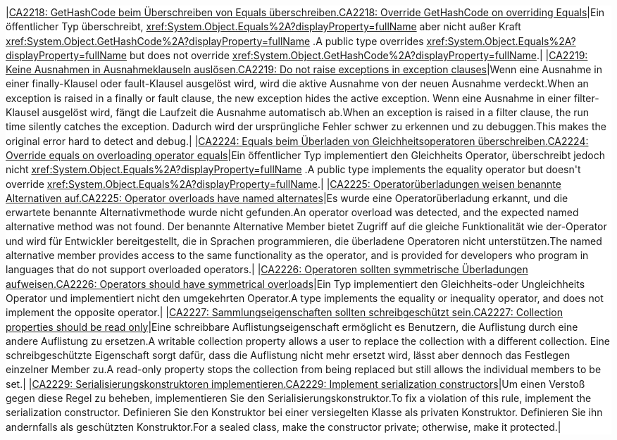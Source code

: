 |[<span data-ttu-id="b833f-136">CA2218: GetHashCode beim Überschreiben von Equals überschreiben.</span><span class="sxs-lookup"><span data-stu-id="b833f-136">CA2218: Override GetHashCode on overriding Equals</span></span>](ca2218.md)|<span data-ttu-id="b833f-137">Ein öffentlicher Typ überschreibt, <xref:System.Object.Equals%2A?displayProperty=fullName> aber nicht außer Kraft <xref:System.Object.GetHashCode%2A?displayProperty=fullName> .</span><span class="sxs-lookup"><span data-stu-id="b833f-137">A public type overrides <xref:System.Object.Equals%2A?displayProperty=fullName> but does not override <xref:System.Object.GetHashCode%2A?displayProperty=fullName>.</span></span>|
|[<span data-ttu-id="b833f-138">CA2219: Keine Ausnahmen in Ausnahmeklauseln auslösen.</span><span class="sxs-lookup"><span data-stu-id="b833f-138">CA2219: Do not raise exceptions in exception clauses</span></span>](ca2219.md)|<span data-ttu-id="b833f-139">Wenn eine Ausnahme in einer finally-Klausel oder fault-Klausel ausgelöst wird, wird die aktive Ausnahme von der neuen Ausnahme verdeckt.</span><span class="sxs-lookup"><span data-stu-id="b833f-139">When an exception is raised in a finally or fault clause, the new exception hides the active exception.</span></span> <span data-ttu-id="b833f-140">Wenn eine Ausnahme in einer filter-Klausel ausgelöst wird, fängt die Laufzeit die Ausnahme automatisch ab.</span><span class="sxs-lookup"><span data-stu-id="b833f-140">When an exception is raised in a filter clause, the run time silently catches the exception.</span></span> <span data-ttu-id="b833f-141">Dadurch wird der ursprüngliche Fehler schwer zu erkennen und zu debuggen.</span><span class="sxs-lookup"><span data-stu-id="b833f-141">This makes the original error hard to detect and debug.</span></span>|
|[<span data-ttu-id="b833f-142">CA2224: Equals beim Überladen von Gleichheitsoperatoren überschreiben.</span><span class="sxs-lookup"><span data-stu-id="b833f-142">CA2224: Override equals on overloading operator equals</span></span>](ca2224.md)|<span data-ttu-id="b833f-143">Ein öffentlicher Typ implementiert den Gleichheits Operator, überschreibt jedoch nicht <xref:System.Object.Equals%2A?displayProperty=fullName> .</span><span class="sxs-lookup"><span data-stu-id="b833f-143">A public type implements the equality operator but doesn't override <xref:System.Object.Equals%2A?displayProperty=fullName>.</span></span>|
|[<span data-ttu-id="b833f-144">CA2225: Operatorüberladungen weisen benannte Alternativen auf.</span><span class="sxs-lookup"><span data-stu-id="b833f-144">CA2225: Operator overloads have named alternates</span></span>](ca2225.md)|<span data-ttu-id="b833f-145">Es wurde eine Operatorüberladung erkannt, und die erwartete benannte Alternativmethode wurde nicht gefunden.</span><span class="sxs-lookup"><span data-stu-id="b833f-145">An operator overload was detected, and the expected named alternative method was not found.</span></span> <span data-ttu-id="b833f-146">Der benannte Alternative Member bietet Zugriff auf die gleiche Funktionalität wie der-Operator und wird für Entwickler bereitgestellt, die in Sprachen programmieren, die überladene Operatoren nicht unterstützen.</span><span class="sxs-lookup"><span data-stu-id="b833f-146">The named alternative member provides access to the same functionality as the operator, and is provided for developers who program in languages that do not support overloaded operators.</span></span>|
|[<span data-ttu-id="b833f-147">CA2226: Operatoren sollten symmetrische Überladungen aufweisen.</span><span class="sxs-lookup"><span data-stu-id="b833f-147">CA2226: Operators should have symmetrical overloads</span></span>](ca2226.md)|<span data-ttu-id="b833f-148">Ein Typ implementiert den Gleichheits-oder Ungleichheits Operator und implementiert nicht den umgekehrten Operator.</span><span class="sxs-lookup"><span data-stu-id="b833f-148">A type implements the equality or inequality operator, and does not implement the opposite operator.</span></span>|
|[<span data-ttu-id="b833f-149">CA2227: Sammlungseigenschaften sollten schreibgeschützt sein.</span><span class="sxs-lookup"><span data-stu-id="b833f-149">CA2227: Collection properties should be read only</span></span>](ca2227.md)|<span data-ttu-id="b833f-150">Eine schreibbare Auflistungseigenschaft ermöglicht es Benutzern, die Auflistung durch eine andere Auflistung zu ersetzen.</span><span class="sxs-lookup"><span data-stu-id="b833f-150">A writable collection property allows a user to replace the collection with a different collection.</span></span> <span data-ttu-id="b833f-151">Eine schreibgeschützte Eigenschaft sorgt dafür, dass die Auflistung nicht mehr ersetzt wird, lässt aber dennoch das Festlegen einzelner Member zu.</span><span class="sxs-lookup"><span data-stu-id="b833f-151">A read-only property stops the collection from being replaced but still allows the individual members to be set.</span></span>|
|[<span data-ttu-id="b833f-152">CA2229: Serialisierungskonstruktoren implementieren.</span><span class="sxs-lookup"><span data-stu-id="b833f-152">CA2229: Implement serialization constructors</span></span>](ca2229.md)|<span data-ttu-id="b833f-153">Um einen Verstoß gegen diese Regel zu beheben, implementieren Sie den Serialisierungskonstruktor.</span><span class="sxs-lookup"><span data-stu-id="b833f-153">To fix a violation of this rule, implement the serialization constructor.</span></span> <span data-ttu-id="b833f-154">Definieren Sie den Konstruktor bei einer versiegelten Klasse als privaten Konstruktor. Definieren Sie ihn andernfalls als geschützten Konstruktor.</span><span class="sxs-lookup"><span data-stu-id="b833f-154">For a sealed class, make the constructor private; otherwise, make it protected.</span></span>|